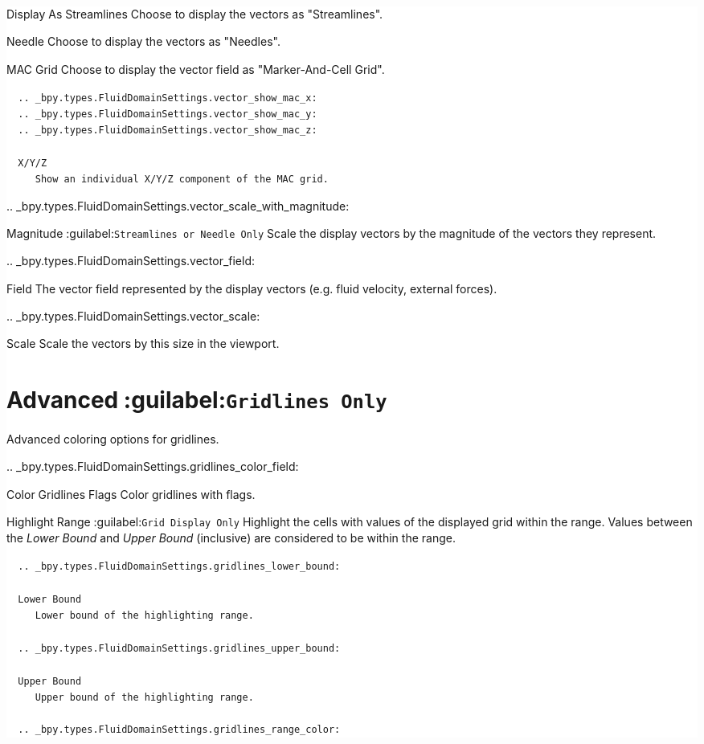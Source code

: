 Display As
   Streamlines
      Choose to display the vectors as "Streamlines".

   Needle
      Choose to display the vectors as "Needles".

   MAC Grid
      Choose to display the vector field as "Marker-And-Cell Grid".

      .. _bpy.types.FluidDomainSettings.vector_show_mac_x:
      .. _bpy.types.FluidDomainSettings.vector_show_mac_y:
      .. _bpy.types.FluidDomainSettings.vector_show_mac_z:

      X/Y/Z
         Show an individual X/Y/Z component of the MAC grid.

.. _bpy.types.FluidDomainSettings.vector_scale_with_magnitude:

Magnitude :guilabel:`Streamlines or Needle Only`
   Scale the display vectors by the magnitude of the vectors they represent.

.. _bpy.types.FluidDomainSettings.vector_field:

Field
   The vector field represented by the display vectors (e.g. fluid velocity, external forces).

.. _bpy.types.FluidDomainSettings.vector_scale:

Scale
   Scale the vectors by this size in the viewport.


Advanced :guilabel:`Gridlines Only`
===================================

Advanced coloring options for gridlines.

.. _bpy.types.FluidDomainSettings.gridlines_color_field:

Color Gridlines
   Flags
      Color gridlines with flags.

   Highlight Range :guilabel:`Grid Display Only`
      Highlight the cells with values of the displayed grid within the range.
      Values between the *Lower Bound* and *Upper Bound* (inclusive) are considered to be within the range.

      .. _bpy.types.FluidDomainSettings.gridlines_lower_bound:

      Lower Bound
         Lower bound of the highlighting range.

      .. _bpy.types.FluidDomainSettings.gridlines_upper_bound:

      Upper Bound
         Upper bound of the highlighting range.

      .. _bpy.types.FluidDomainSettings.gridlines_range_color:
